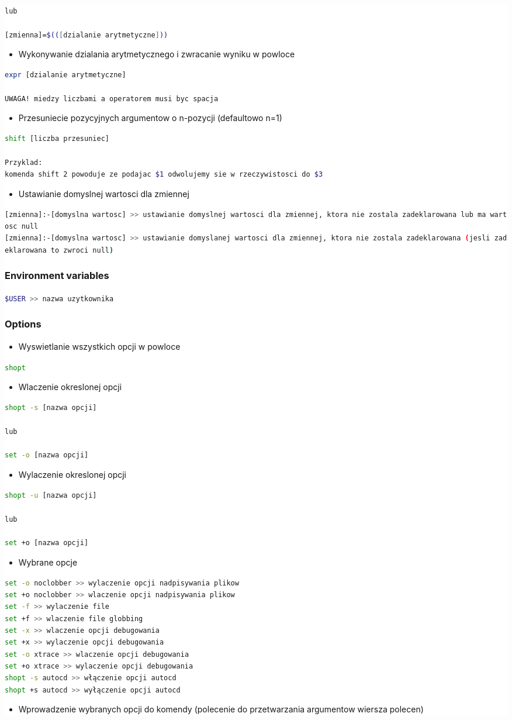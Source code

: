 ```bash
lub

[zmienna]=$(([dzialanie arytmetyczne]))
```
* Wykonywanie dzialania arytmetycznego i zwracanie wyniku w powloce
```bash
expr [dzialanie arytmetyczne]

UWAGA! miedzy liczbami a operatorem musi byc spacja
```
* Przesuniecie pozycyjnych argumentow o n-pozycji (defaultowo n=1)
```bash
shift [liczba przesuniec]

Przyklad:
komenda shift 2 powoduje ze podajac $1 odwolujemy sie w rzeczywistosci do $3
```
* Ustawianie domyslnej wartosci dla zmiennej
```bash
[zmienna]:-[domyslna wartosc] >> ustawianie domyslnej wartosci dla zmiennej, ktora nie zostala zadeklarowana lub ma wartosc null
[zmienna]:-[domyslna wartosc] >> ustawianie domyslanej wartosci dla zmiennej, ktora nie zostala zadeklarowana (jesli zadeklarowana to zwroci null)
```

### Environment variables
```bash
$USER >> nazwa uzytkownika
```

### Options
* Wyswietlanie wszystkich opcji w powloce
```bash
shopt
```
* Wlaczenie okreslonej opcji
```bash
shopt -s [nazwa opcji]

lub

set -o [nazwa opcji]
```
* Wylaczenie okreslonej opcji
```bash
shopt -u [nazwa opcji]

lub

set +o [nazwa opcji]
```
* Wybrane opcje
```bash
set -o noclobber >> wylaczenie opcji nadpisywania plikow
set +o noclobber >> wlaczenie opcji nadpisywania plikow
set -f >> wylaczenie file 
set +f >> wlaczenie file globbing
set -x >> wlaczenie opcji debugowania
set +x >> wylaczenie opcji debugowania
set -o xtrace >> wlaczenie opcji debugowania
set +o xtrace >> wylaczenie opcji debugowania
shopt -s autocd >> włączenie opcji autocd
shopt +s autocd >> wyłączenie opcji autocd
```
* Wprowadzenie wybranych opcji do komendy (polecenie do przetwarzania argumentow wiersza polecen)
```bash
```